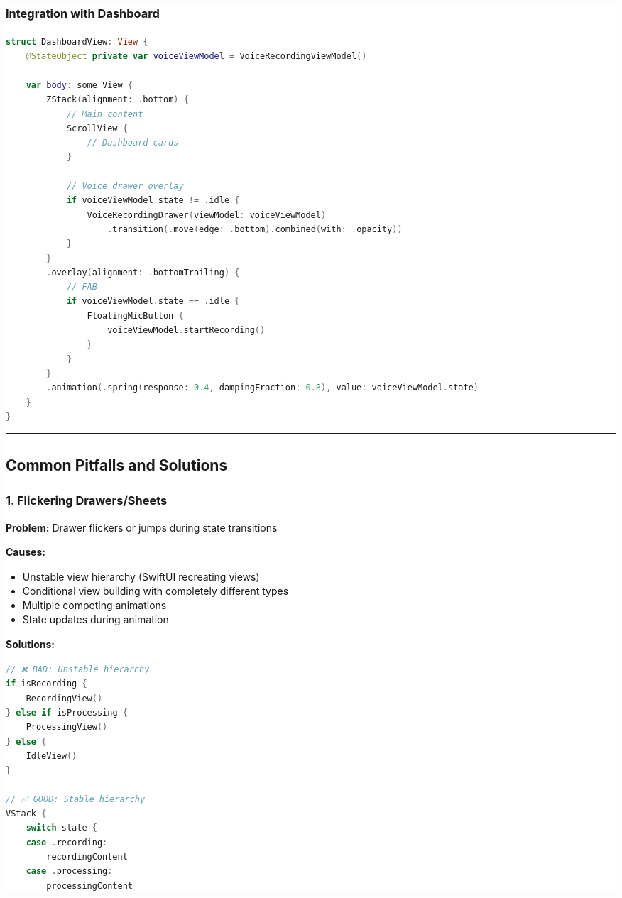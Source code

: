 ### Integration with Dashboard

```swift
struct DashboardView: View {
    @StateObject private var voiceViewModel = VoiceRecordingViewModel()

    var body: some View {
        ZStack(alignment: .bottom) {
            // Main content
            ScrollView {
                // Dashboard cards
            }

            // Voice drawer overlay
            if voiceViewModel.state != .idle {
                VoiceRecordingDrawer(viewModel: voiceViewModel)
                    .transition(.move(edge: .bottom).combined(with: .opacity))
            }
        }
        .overlay(alignment: .bottomTrailing) {
            // FAB
            if voiceViewModel.state == .idle {
                FloatingMicButton {
                    voiceViewModel.startRecording()
                }
            }
        }
        .animation(.spring(response: 0.4, dampingFraction: 0.8), value: voiceViewModel.state)
    }
}
```

---

## Common Pitfalls and Solutions

### 1. Flickering Drawers/Sheets

**Problem:** Drawer flickers or jumps during state transitions

**Causes:**
- Unstable view hierarchy (SwiftUI recreating views)
- Conditional view building with completely different types
- Multiple competing animations
- State updates during animation

**Solutions:**

```swift
// ❌ BAD: Unstable hierarchy
if isRecording {
    RecordingView()
} else if isProcessing {
    ProcessingView()
} else {
    IdleView()
}

// ✅ GOOD: Stable hierarchy
VStack {
    switch state {
    case .recording:
        recordingContent
    case .processing:
        processingContent
```